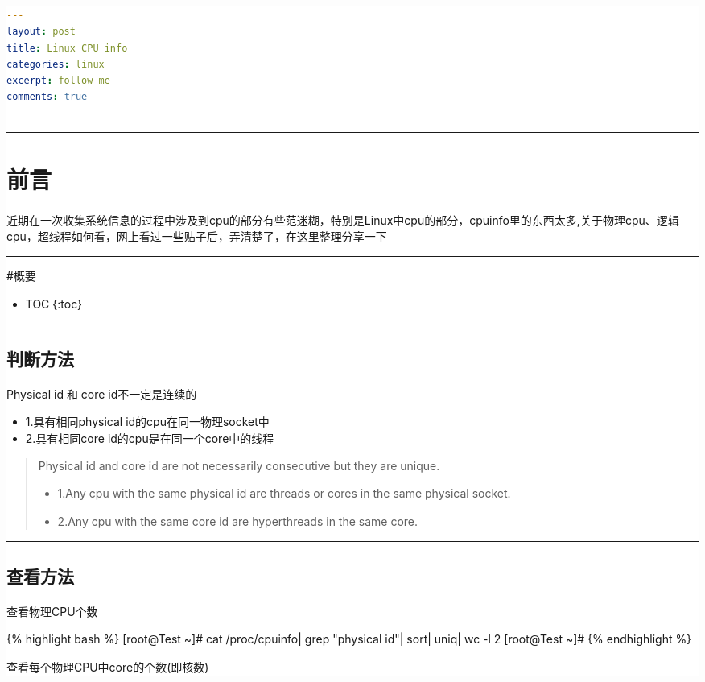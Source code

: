 ```yaml
---
layout: post
title: Linux CPU info
categories: linux
excerpt: follow me
comments: true
---
```


---

前言
=

近期在一次收集系统信息的过程中涉及到cpu的部分有些范迷糊，特别是Linux中cpu的部分，cpuinfo里的东西太多,关于物理cpu、逻辑cpu，超线程如何看，网上看过一些贴子后，弄清楚了，在这里整理分享一下

---


#概要

* TOC
{:toc}


---

判断方法 
-

Physical id 和 core id不一定是连续的

* 1.具有相同physical id的cpu在同一物理socket中
* 2.具有相同core id的cpu是在同一个core中的线程


> Physical id and core id are not necessarily consecutive but they are unique.
>
> * 1.Any cpu with the same physical id are threads or cores in the same physical socket.
>
> * 2.Any cpu with the same core id are hyperthreads in the same core.


---


查看方法 
-

查看物理CPU个数

{% highlight bash %}
[root@Test ~]# cat /proc/cpuinfo| grep "physical id"| sort| uniq| wc -l
2
[root@Test ~]#
{% endhighlight %}

查看每个物理CPU中core的个数(即核数)
